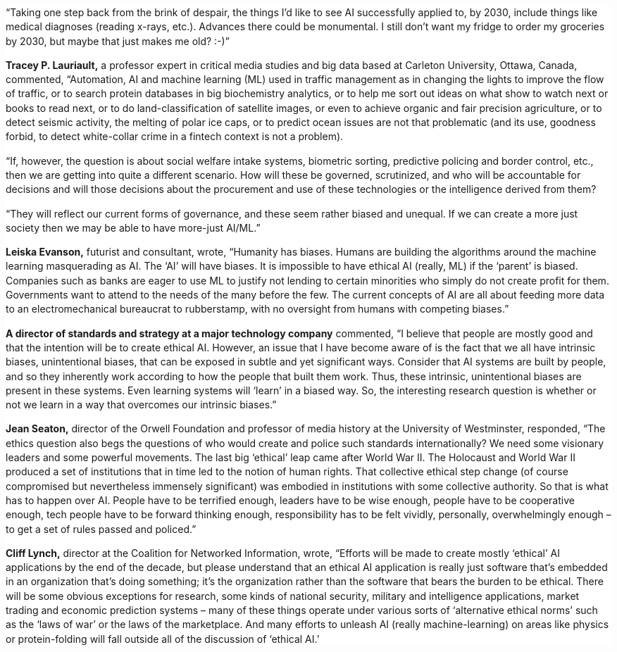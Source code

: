 “Taking one step back from the brink of despair, the things I’d like to see AI successfully applied to, by 2030, include things like medical diagnoses (reading x-rays, etc.). Advances there could be monumental. I still don’t want my fridge to order my groceries by 2030, but maybe that just makes me old? :-)”

**Tracey P. Lauriault,** a professor expert in critical media studies and big data based at Carleton University, Ottawa, Canada, commented, “Automation, AI and machine learning (ML) used in traffic management as in changing the lights to improve the flow of traffic, or to search protein databases in big biochemistry analytics, or to help me sort out ideas on what show to watch next or books to read next, or to do land-classification of satellite images, or even to achieve organic and fair precision agriculture, or to detect seismic activity, the melting of polar ice caps, or to predict ocean issues are not that problematic (and its use, goodness forbid, to detect white-collar crime in a fintech context is not a problem).

“If, however, the question is about social welfare intake systems, biometric sorting, predictive policing and border control, etc., then we are getting into quite a different scenario. How will these be governed, scrutinized, and who will be accountable for decisions and will those decisions about the procurement and use of these technologies or the intelligence derived from them?

“They will reflect our current forms of governance, and these seem rather biased and unequal. If we can create a more just society then we may be able to have more-just AI/ML.”

**Leiska Evanson,** futurist and consultant, wrote, “Humanity has biases. Humans are building the algorithms around the machine learning masquerading as AI. The ‘AI’ will have biases. It is impossible to have ethical AI (really, ML) if the ‘parent’ is biased. Companies such as banks are eager to use ML to justify not lending to certain minorities who simply do not create profit for them. Governments want to attend to the needs of the many before the few. The current concepts of AI are all about feeding more data to an electromechanical bureaucrat to rubberstamp, with no oversight from humans with competing biases.”

**A director of standards and strategy at a major technology company** commented, “I believe that people are mostly good and that the intention will be to create ethical AI. However, an issue that I have become aware of is the fact that we all have intrinsic biases, unintentional biases, that can be exposed in subtle and yet significant ways. Consider that AI systems are built by people, and so they inherently work according to how the people that built them work. Thus, these intrinsic, unintentional biases are present in these systems. Even learning systems will ‘learn’ in a biased way. So, the interesting research question is whether or not we learn in a way that overcomes our intrinsic biases.”

**Jean Seaton,** director of the Orwell Foundation and professor of media history at the University of Westminster, responded, “The ethics question also begs the questions of who would create and police such standards internationally? We need some visionary leaders and some powerful movements. The last big ‘ethical’ leap came after World War II. The Holocaust and World War II produced a set of institutions that in time led to the notion of human rights. That collective ethical step change (of course compromised but nevertheless immensely significant) was embodied in institutions with some collective authority. So that is what has to happen over AI. People have to be terrified enough, leaders have to be wise enough, people have to be cooperative enough, tech people have to be forward thinking enough, responsibility has to be felt vividly, personally, overwhelmingly enough – to get a set of rules passed and policed.”

**Cliff Lynch,** director at the Coalition for Networked Information, wrote, “Efforts will be made to create mostly ‘ethical’ AI applications by the end of the decade, but please understand that an ethical AI application is really just software that’s embedded in an organization that’s doing something; it’s the organization rather than the software that bears the burden to be ethical. There will be some obvious exceptions for research, some kinds of national security, military and intelligence applications, market trading and economic prediction systems – many of these things operate under various sorts of ‘alternative ethical norms’ such as the ‘laws of war’ or the laws of the marketplace. And many efforts to unleash AI (really machine-learning) on areas like physics or protein-folding will fall outside all of the discussion of ‘ethical AI.’
